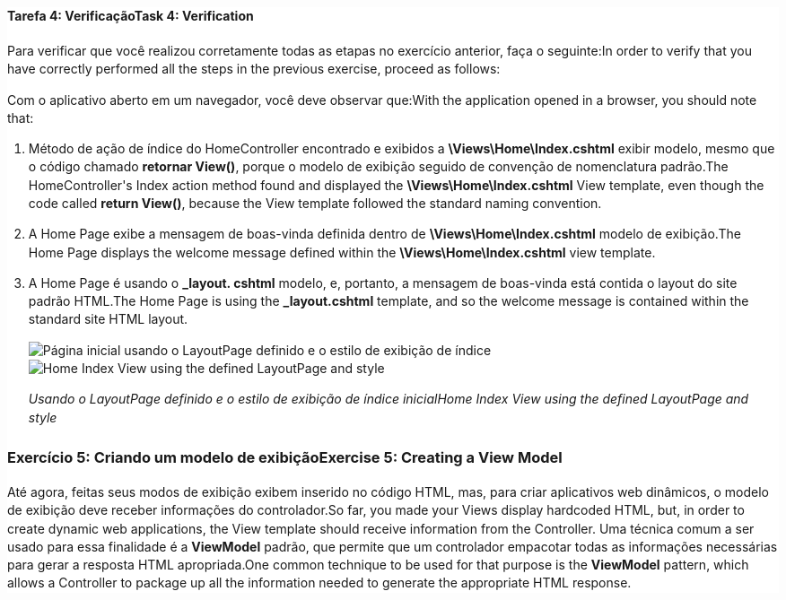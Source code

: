 <a id="Task_4_Verification"></a>
#### <a name="task-4-verification"></a><span data-ttu-id="5aaf2-396">Tarefa 4: Verificação</span><span class="sxs-lookup"><span data-stu-id="5aaf2-396">Task 4: Verification</span></span>

<span data-ttu-id="5aaf2-397">Para verificar que você realizou corretamente todas as etapas no exercício anterior, faça o seguinte:</span><span class="sxs-lookup"><span data-stu-id="5aaf2-397">In order to verify that you have correctly performed all the steps in the previous exercise, proceed as follows:</span></span>

<span data-ttu-id="5aaf2-398">Com o aplicativo aberto em um navegador, você deve observar que:</span><span class="sxs-lookup"><span data-stu-id="5aaf2-398">With the application opened in a browser, you should note that:</span></span>

1. <span data-ttu-id="5aaf2-399">Método de ação de índice do HomeController encontrado e exibidos a **\Views\Home\Index.cshtml** exibir modelo, mesmo que o código chamado **retornar View()**, porque o modelo de exibição seguido de convenção de nomenclatura padrão.</span><span class="sxs-lookup"><span data-stu-id="5aaf2-399">The HomeController's Index action method found and displayed the **\Views\Home\Index.cshtml** View template, even though the code called **return View()**, because the View template followed the standard naming convention.</span></span>
2. <span data-ttu-id="5aaf2-400">A Home Page exibe a mensagem de boas-vinda definida dentro de **\Views\Home\Index.cshtml** modelo de exibição.</span><span class="sxs-lookup"><span data-stu-id="5aaf2-400">The Home Page displays the welcome message defined within the **\Views\Home\Index.cshtml** view template.</span></span>
3. <span data-ttu-id="5aaf2-401">A Home Page é usando o  **\_layout. cshtml** modelo, e, portanto, a mensagem de boas-vinda está contida o layout do site padrão HTML.</span><span class="sxs-lookup"><span data-stu-id="5aaf2-401">The Home Page is using the **\_layout.cshtml** template, and so the welcome message is contained within the standard site HTML layout.</span></span>

    <span data-ttu-id="5aaf2-402">![Página inicial usando o LayoutPage definido e o estilo de exibição de índice](aspnet-mvc-4-fundamentals/_static/image16.png "índice visualização inicial usando o LayoutPage e o estilo definido")</span><span class="sxs-lookup"><span data-stu-id="5aaf2-402">![Home Index View using the defined LayoutPage and style](aspnet-mvc-4-fundamentals/_static/image16.png "Home Index View using the defined LayoutPage and style")</span></span>

    <span data-ttu-id="5aaf2-403">*Usando o LayoutPage definido e o estilo de exibição de índice inicial*</span><span class="sxs-lookup"><span data-stu-id="5aaf2-403">*Home Index View using the defined LayoutPage and style*</span></span>

<a id="Exercise5"></a>

<a id="Exercise_5_Creating_a_View_Model"></a>
### <a name="exercise-5-creating-a-view-model"></a><span data-ttu-id="5aaf2-404">Exercício 5: Criando um modelo de exibição</span><span class="sxs-lookup"><span data-stu-id="5aaf2-404">Exercise 5: Creating a View Model</span></span>

<span data-ttu-id="5aaf2-405">Até agora, feitas seus modos de exibição exibem inserido no código HTML, mas, para criar aplicativos web dinâmicos, o modelo de exibição deve receber informações do controlador.</span><span class="sxs-lookup"><span data-stu-id="5aaf2-405">So far, you made your Views display hardcoded HTML, but, in order to create dynamic web applications, the View template should receive information from the Controller.</span></span> <span data-ttu-id="5aaf2-406">Uma técnica comum a ser usado para essa finalidade é a **ViewModel** padrão, que permite que um controlador empacotar todas as informações necessárias para gerar a resposta HTML apropriada.</span><span class="sxs-lookup"><span data-stu-id="5aaf2-406">One common technique to be used for that purpose is the **ViewModel** pattern, which allows a Controller to package up all the information needed to generate the appropriate HTML response.</span></span>

